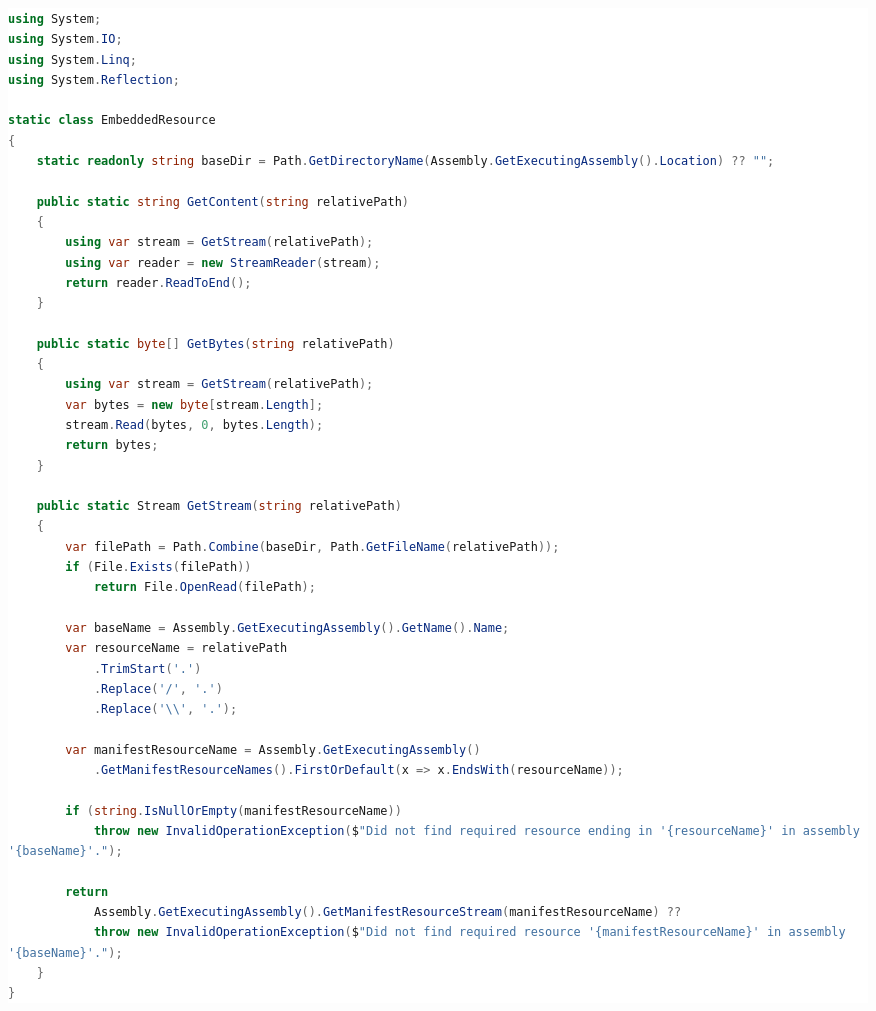   </TabItem>


<TabItem value="D:\gth\RSCG_Examples\v2\rscg_examples\ThisAssembly\src\RSCG_Version\obj\GX\ThisAssembly.Resource\ThisAssembly.ResourcesGenerator\ThisAssembly.Resources.EmbeddedResource.cs" label="ThisAssembly.Resources.EmbeddedResource.cs" >


```csharp showLineNumbers 
using System;
using System.IO;
using System.Linq;
using System.Reflection;

static class EmbeddedResource
{
    static readonly string baseDir = Path.GetDirectoryName(Assembly.GetExecutingAssembly().Location) ?? "";

    public static string GetContent(string relativePath)
    {
        using var stream = GetStream(relativePath);
        using var reader = new StreamReader(stream);
        return reader.ReadToEnd();
    }

    public static byte[] GetBytes(string relativePath)
    {
        using var stream = GetStream(relativePath);
        var bytes = new byte[stream.Length];
        stream.Read(bytes, 0, bytes.Length);
        return bytes;
    }

    public static Stream GetStream(string relativePath)
    {
        var filePath = Path.Combine(baseDir, Path.GetFileName(relativePath));
        if (File.Exists(filePath))
            return File.OpenRead(filePath);

        var baseName = Assembly.GetExecutingAssembly().GetName().Name;
        var resourceName = relativePath
            .TrimStart('.')
            .Replace('/', '.')
            .Replace('\\', '.');

        var manifestResourceName = Assembly.GetExecutingAssembly()
            .GetManifestResourceNames().FirstOrDefault(x => x.EndsWith(resourceName));

        if (string.IsNullOrEmpty(manifestResourceName))
            throw new InvalidOperationException($"Did not find required resource ending in '{resourceName}' in assembly '{baseName}'.");

        return
            Assembly.GetExecutingAssembly().GetManifestResourceStream(manifestResourceName) ??
            throw new InvalidOperationException($"Did not find required resource '{manifestResourceName}' in assembly '{baseName}'.");
    }
}
```
